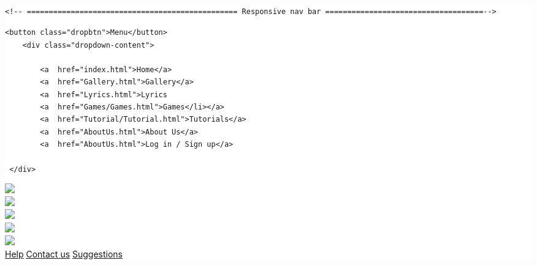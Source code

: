 </div>

	<!-- ================================================ Responsive nav bar ====================================-->
	
<div class="dropdown">

	<button class="dropbtn">Menu</button>
		<div class="dropdown-content">

			<a  href="index.html">Home</a>
			<a 	href="Gallery.html">Gallery</a>
			<a  href="Lyrics.html">Lyrics
			<a  href="Games/Games.html">Games</li></a>
			<a  href="Tutorial/Tutorial.html">Tutorials</a>
			<a  href="AboutUs.html">About Us</a>
			<a  href="AboutUs.html">Log in / Sign up</a>
		
	 </div>
</div>	






<div id="homepage">
	<img  src="pics/home-pic.jpg" style="width:100%">
	
</div>



<div id="photos">
	<a href="Gallery.html">
	<img src="pics/photography.jpg" style="width:100%">
		
</div>
	
	
<div id="food">
	<a href="Lyrics.html">
	<img src="pics/foods.jpg" style="width:100%">	
</div>


<div id="game">
	<a href="Games/Games.html">
	<img src="pics/games.jpg" style="width:100%">		
</div>


<div id="tutorial">
	<a href="Tutorial/Tutorial.html">
	<img src="pics/tutorial.jpg" style="width:100%">			
</div>

</body>


<div id="footer">
	<a href="#">Help</a>
	<a href="#">Contact us</a>
	<a href="#">Suggestions</a>
	
</div>


</body>
</html>

